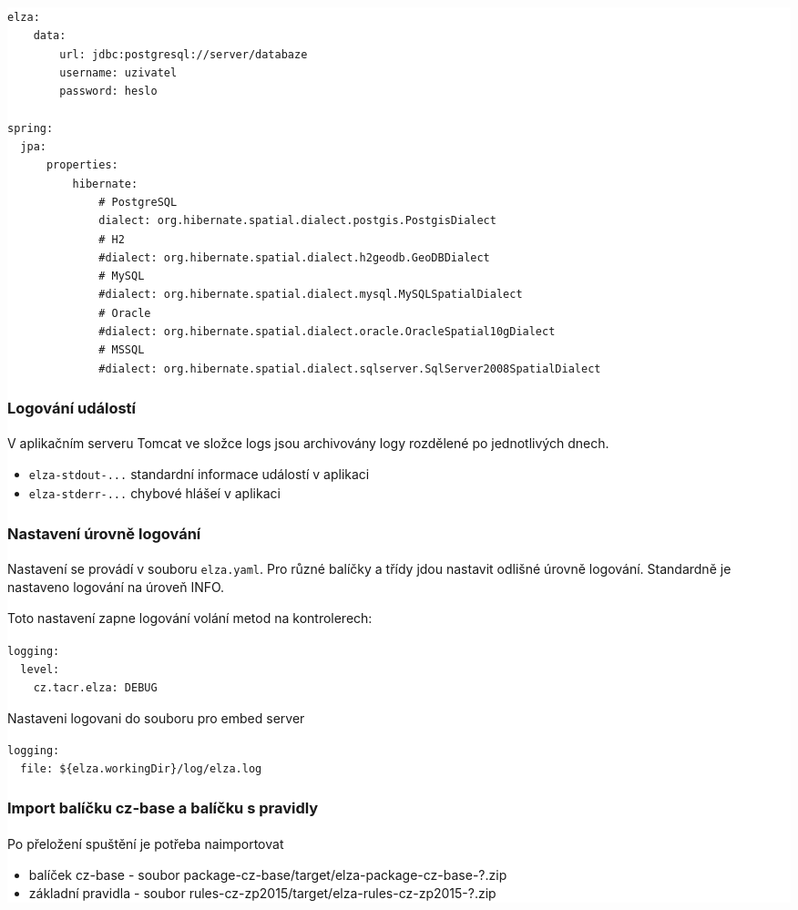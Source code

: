 ```
elza:
    data:
        url: jdbc:postgresql://server/databaze
        username: uzivatel
        password: heslo

spring:
  jpa:
      properties:
          hibernate:
              # PostgreSQL
              dialect: org.hibernate.spatial.dialect.postgis.PostgisDialect
              # H2
              #dialect: org.hibernate.spatial.dialect.h2geodb.GeoDBDialect
              # MySQL
              #dialect: org.hibernate.spatial.dialect.mysql.MySQLSpatialDialect
              # Oracle
              #dialect: org.hibernate.spatial.dialect.oracle.OracleSpatial10gDialect
              # MSSQL
              #dialect: org.hibernate.spatial.dialect.sqlserver.SqlServer2008SpatialDialect
```

### Logování událostí
V aplikačním serveru Tomcat ve složce logs jsou archivovány logy rozdělené po jednotlivých dnech.

* `elza-stdout-...` standardní informace událostí v aplikaci
* `elza-stderr-...` chybové hlášeí v aplikaci

### Nastavení úrovně logování
Nastavení se provádí v souboru `elza.yaml`. Pro různé balíčky a třídy jdou nastavit odlišné úrovně logování. Standardně
je nastaveno logování na úroveň INFO. 

Toto nastavení zapne logování volání metod na kontrolerech:

```
logging:
  level:
    cz.tacr.elza: DEBUG
```

Nastaveni logovani do souboru pro embed server

```
logging:
  file: ${elza.workingDir}/log/elza.log
```

### Import balíčku cz-base a balíčku s pravidly
Po přeložení spuštění je potřeba naimportovat 
- balíček cz-base - soubor package-cz-base/target/elza-package-cz-base-?.zip
- základní pravidla - soubor rules-cz-zp2015/target/elza-rules-cz-zp2015-?.zip
